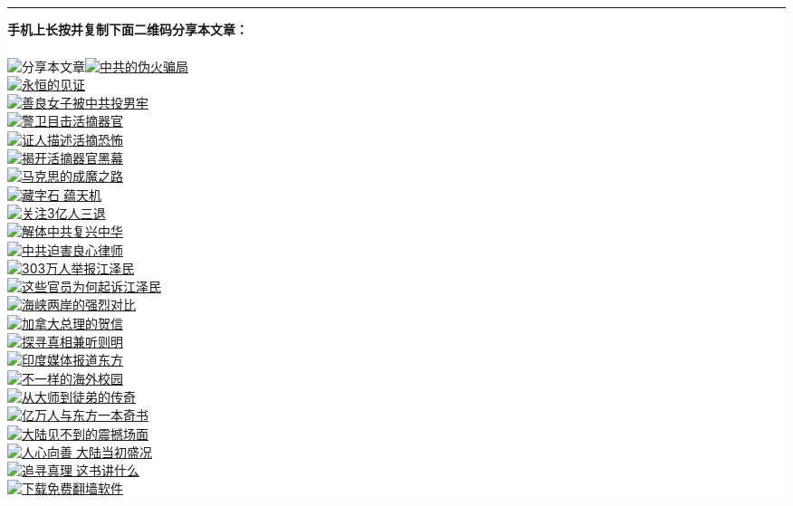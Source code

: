 <hr>    <strong>手机上长按并复制下面二维码分享本文章：</strong><br><br><img src="https://chart.apis.google.com/chart?cht=qr&chs=240x240&choe=UTF-8&chld=M|2&chl=/gb/16/10/1/n8356189.md%231" title="分享本文章"></td><td valign=TOP><a href="/gb/16/1/21/n4622075.md?dfh#1" target="_blank"><img src="https://raw.githubusercontent.com/wqpfqq3585/djy/master/gb/300/wei-f1.jpg" title="中共的伪火骗局"  alt="中共的伪火骗局"></a><br><a href="https://github.com/wqpfqq3585/www/blob/master/README.md?dfh#9" target="_blank"><img src="https://raw.githubusercontent.com/wqpfqq3585/djy/master/gb/300/yong-h.jpg" title="永恒的见证"  alt="永恒的见证"></a><br><a href="/gb/13/9/29/n3974789.md?dfh#1" target="_blank"><img src="https://raw.githubusercontent.com/wqpfqq3585/djy/master/gb/300/shang-lnz.jpg" title="善良女子被中共投男牢"  alt="善良女子被中共投男牢"></a><br><a href="/gb/16/3/16/n4663449.md?dfh#1" target="_blank"><img src="https://raw.githubusercontent.com/wqpfqq3585/djy/master/gb/300/huo-z3.jpg" title="警卫目击活摘器官"  alt="警卫目击活摘器官"></a><br><a href="/gb/16/8/7/n8177641.md?dfh#1" target="_blank"><img src="https://raw.githubusercontent.com/wqpfqq3585/djy/master/gb/300/huo-z4.jpg" title="证人描述活摘恐怖"  alt="证人描述活摘恐怖"></a><br><a href="/gb/10/4/19/n2881569.md?dfh#1" target="_blank"><img src="https://raw.githubusercontent.com/wqpfqq3585/djy/master/gb/300/huo-z1.jpg" title="揭开活摘器官黑幕"  alt="揭开活摘器官黑幕"></a><br><a href="/gb/10/11/7/n3077476.md?dfh#1" target="_blank"><img src="https://raw.githubusercontent.com/wqpfqq3585/djy/master/gb/300/ma-ks.jpg" title="马克思的成魔之路"  alt="马克思的成魔之路"></a><br><a href="/gb/14/6/9/n4173977.md?dfh#1" target="_blank"><img src="https://raw.githubusercontent.com/wqpfqq3585/djy/master/gb/300/chang-zs.jpg" title="藏字石 蕴天机"  alt="藏字石 蕴天机"></a><br><a href="/gb/18/5/10/n10381511.md?dfh#1" target="_blank"><img src="https://raw.githubusercontent.com/wqpfqq3585/djy/master/gb/300/st1.jpg" title="关注3亿人三退"  alt="关注3亿人三退"></a><br><a href="/gb/18/3/21/n10237682.md?dfh#1" target="_blank"><img src="https://raw.githubusercontent.com/wqpfqq3585/djy/master/gb/300/jie-t.jpg" title="解体中共复兴中华"  alt="解体中共复兴中华"></a><br><a href="/gb/9/2/9/n2422991.md?dfh#1" target="_blank"><img src="https://raw.githubusercontent.com/wqpfqq3585/djy/master/gb/300/gao-zs.jpg" title="中共迫害良心律师"  alt="中共迫害良心律师"></a><br><a href="/gb/18/12/9/n10900044.md?dfh#1" target="_blank"><img src="https://raw.githubusercontent.com/wqpfqq3585/djy/master/gb/300/sj1.jpg" title="303万人举报江泽民"  alt="303万人举报江泽民"></a><br><a href="/gb/18/8/28/n10672014.md?dfh#1" target="_blank"><img src="https://raw.githubusercontent.com/wqpfqq3585/djy/master/gb/300/sj2.jpg" title="这些官员为何起诉江泽民"  alt="这些官员为何起诉江泽民"></a><br><a href="/gb/8/12/18/n2367165.md?dfh#1" target="_blank"><img src="https://raw.githubusercontent.com/wqpfqq3585/djy/master/gb/300/liangan.jpg" title="海峡两岸的强烈对比"  alt="海峡两岸的强烈对比"></a><br><a href="/gb/15/12/10/n4593139.md?dfh#1" target="_blank"><img src="https://raw.githubusercontent.com/wqpfqq3585/djy/master/gb/300/jia-ndzl.jpg" title="加拿大总理的贺信"  alt="加拿大总理的贺信"></a><br><a href="/gb/11/6/17/n3289382.md?dfh#1" target="_blank"><img src="https://raw.githubusercontent.com/wqpfqq3585/djy/master/gb/300/xiao-wd.jpg" title="探寻真相兼听则明"  alt="探寻真相兼听则明"></a><br><a href="/gb/18/10/27/n10812623.md?dfh#1" target="_blank"><img src="https://raw.githubusercontent.com/wqpfqq3585/djy/master/gb/300/yindu.jpg" title="印度媒体报道东方"  alt="印度媒体报道东方"></a><br><a href="/gb/18/6/9/n10469652.md?dfh#1" target="_blank"><img src="https://raw.githubusercontent.com/wqpfqq3585/djy/master/gb/300/xie-j.jpg" title="不一样的海外校园"  alt="不一样的海外校园"></a><br><a href="/gb/7/4/5/n1669415.md?dfh#1" target="_blank"><img src="https://raw.githubusercontent.com/wqpfqq3585/djy/master/gb/300/li-up.jpg" title="从大师到徒弟的传奇"  alt="从大师到徒弟的传奇"></a><br><a href="/gb/17/5/26/n9191512.md?dfh#1" target="_blank"><img src="https://raw.githubusercontent.com/wqpfqq3585/djy/master/gb/300/zfl2.jpg" title="亿万人与东方一本奇书"  alt="亿万人与东方一本奇书"></a><br><a href="/gb/13/11/27/n4020290.md?dfh#1" target="_blank"><img src="https://raw.githubusercontent.com/wqpfqq3585/djy/master/gb/300/zhen-h.jpg" title="大陆见不到的震撼场面"  alt="大陆见不到的震撼场面"></a><br><a href="/gb/15/7/17/n4482910.md?dfh#1" target="_blank"><img src="https://raw.githubusercontent.com/wqpfqq3585/djy/master/gb/300/dalu-sk.jpg" title="人心向善 大陆当初盛况"  alt="人心向善 大陆当初盛况"></a><br><a href="/gb/19/1/5/n10955468.md?dfh#1" target="_blank"><img src="https://raw.githubusercontent.com/wqpfqq3585/djy/master/gb/300/zfl1.jpg" title="追寻真理 这书讲什么"  alt="追寻真理 这书讲什么"></a><br><a href="https://github.com/bannedbook/fanqiang/wiki" target="_blank"><img src="https://raw.githubusercontent.com/wqpfqq3585/djy/master/gb/300/fq1.jpg" title="下载免费翻墙软件"  alt="下载免费翻墙软件"></a><br></td></tr></table>